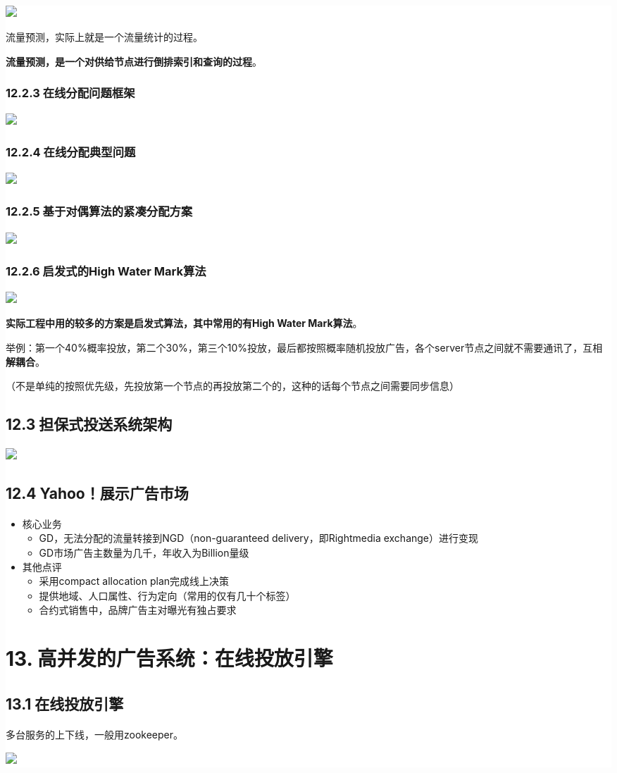 ![](https://img2020.cnblogs.com/blog/1244059/202106/1244059-20210619203855415-1054537500.png)

流量预测，实际上就是一个流量统计的过程。

**流量预测，是一个对供给节点进行倒排索引和查询的过程**。

### 12.2.3 在线分配问题框架

![](https://img2020.cnblogs.com/blog/1244059/202106/1244059-20210619204402757-1011067591.png)

### 12.2.4 在线分配典型问题

![](https://img2020.cnblogs.com/blog/1244059/202106/1244059-20210619204643634-121180582.png)

### 12.2.5 基于对偶算法的紧凑分配方案

![](https://img2020.cnblogs.com/blog/1244059/202106/1244059-20210619205011181-901455753.png)

### 12.2.6 启发式的High Water Mark算法

![](https://img2020.cnblogs.com/blog/1244059/202106/1244059-20210619205139704-319706413.png)

**实际工程中用的较多的方案是启发式算法，其中常用的有High Water Mark算法**。

举例：第一个40%概率投放，第二个30%，第三个10%投放，最后都按照概率随机投放广告，各个server节点之间就不需要通讯了，互相**解耦合**。

（不是单纯的按照优先级，先投放第一个节点的再投放第二个的，这种的话每个节点之间需要同步信息）

## 12.3 担保式投送系统架构

![](https://img2020.cnblogs.com/blog/1244059/202106/1244059-20210619205842800-470131415.png)

## 12.4 Yahoo！展示广告市场

+ 核心业务
  + GD，无法分配的流量转接到NGD（non-guaranteed delivery，即Rightmedia exchange）进行变现
  + GD市场广告主数量为几千，年收入为Billion量级
+ 其他点评
  + 采用compact allocation plan完成线上决策
  + 提供地域、人口属性、行为定向（常用的仅有几十个标签）
  + 合约式销售中，品牌广告主对曝光有独占要求

# 13. 高并发的广告系统：在线投放引擎

## 13.1 在线投放引擎

多台服务的上下线，一般用zookeeper。

![](https://img2020.cnblogs.com/blog/1244059/202106/1244059-20210619220737014-1285248024.png)
